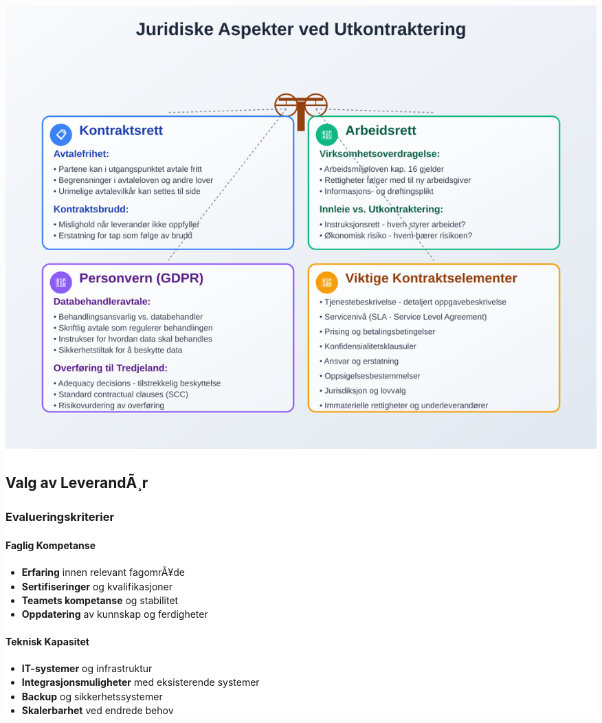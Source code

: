 ![Juridiske aspekter ved utkontraktering](juridiske-aspekter.svg)

## Valg av LeverandÃ¸r

### Evalueringskriterier

#### Faglig Kompetanse
* **Erfaring** innen relevant fagomrÃ¥de
* **Sertifiseringer** og kvalifikasjoner
* **Teamets kompetanse** og stabilitet
* **Oppdatering** av kunnskap og ferdigheter

#### Teknisk Kapasitet
* **IT-systemer** og infrastruktur
* **Integrasjonsmuligheter** med eksisterende systemer
* **Backup** og sikkerhetssystemer
* **Skalerbarhet** ved endrede behov
